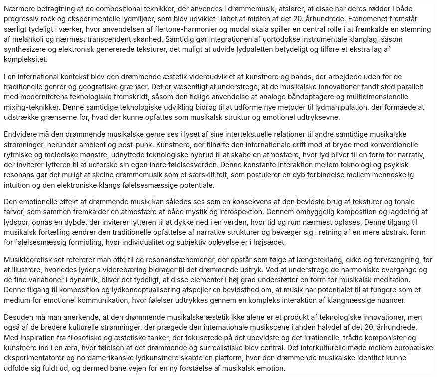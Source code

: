 Nærmere betragtning af de compositional teknikker, der anvendes i drømmemusik, afslører, at disse
har deres rødder i både progressiv rock og eksperimentelle lydmiljøer, som blev udviklet i løbet af
midten af det 20. århundrede. Fænomenet fremstår særligt tydeligt i værker, hvor anvendelsen af
flertone-harmonier og modal skala spiller en central rolle i at fremkalde en stemning af melankoli
og nærmest transcendent skønhed. Samtidig gør integrationen af uortodokse instrumentale klanglag,
såsom synthesizere og elektronisk genererede teksturer, det muligt at udvide lydpaletten betydeligt
og tilføre et ekstra lag af kompleksitet.

I en international kontekst blev den drømmende æstetik videreudviklet af kunstnere og bands, der
arbejdede uden for de traditionelle genrer og geografiske grænser. Det er væsentligt at understrege,
at de musikalske innovationer fandt sted parallelt med modernitetens teknologiske fremskridt, såsom
den tidlige anvendelse af analoge båndoptagere og multidimensionelle mixing-teknikker. Denne
samtidige teknologiske udvikling bidrog til at udforme nye metoder til lydmanipulation, der formåede
at udstrække grænserne for, hvad der kunne opfattes som musikalsk struktur og emotionel udtryksevne.

Endvidere må den drømmende musikalske genre ses i lyset af sine intertekstuelle relationer til andre
samtidige musikalske strømninger, herunder ambient og post-punk. Kunstnere, der tilhørte den
internationale drift mod at bryde med konventionelle rytmiske og melodiske mønstre, udnyttede
teknologiske nybrud til at skabe en atmosfære, hvor lyd bliver til en form for narrativ, der
inviterer lytteren til at udforske sin egen indre følelsesverden. Denne konstante interaktion mellem
teknologi og psykisk resonans gør det muligt at skelne drømmemusik som et særskilt felt, som
postulerer en dyb forbindelse mellem menneskelig intuition og den elektroniske klangs
følelsesmæssige potentiale.

Den emotionelle effekt af drømmende musik kan således ses som en konsekvens af den bevidste brug af
teksturer og tonale farver, som sammen fremkalder en atmosfære af både mystik og introspektion.
Gennem omhyggelig komposition og lagdeling af lydspor, opnås en dybde, der inviterer lytteren til at
dykke ned i en verden, hvor tid og rum nærmest opløses. Denne tilgang til musikalsk fortælling
ændrer den traditionelle opfattelse af narrative strukturer og bevæger sig i retning af en mere
abstrakt form for følelsesmæssig formidling, hvor individualitet og subjektiv oplevelse er i
højsædet.

Musikteoretisk set refererer man ofte til de resonansfænomener, der opstår som følge af
længereklang, ekko og forvrængning, for at illustrere, hvorledes lydens viderebæring bidrager til
det drømmende udtryk. Ved at understrege de harmoniske overgange og de fine variationer i dynamik,
bliver det tydeligt, at disse elementer i høj grad understøtter en form for musikalsk meditation.
Denne tilgang til komposition og lydkonceptualisering afspejler en bevidsthed om, at musik har
potentialet til at fungere som et medium for emotionel kommunikation, hvor følelser udtrykkes gennem
en kompleks interaktion af klangmæssige nuancer.

Desuden må man anerkende, at den drømmende musikalske æstetik ikke alene er et produkt af
teknologiske innovationer, men også af de bredere kulturelle strømninger, der prægede den
internationale musikscene i anden halvdel af det 20. århundrede. Med inspiration fra filosofiske og
æstetiske tanker, der fokuserede på det ubevidste og det irrationelle, trådte komponister og
kunstnere ind i en æra, hvor følelsen af det drømmende og surrealistiske blev central. Det
interkulturelle møde mellem europæiske eksperimentatorer og nordamerikanske lydkunstnere skabte en
platform, hvor den drømmende musikalske identitet kunne udfolde sig fuldt ud, og dermed bane vejen
for en ny forståelse af musikalsk emotion.
